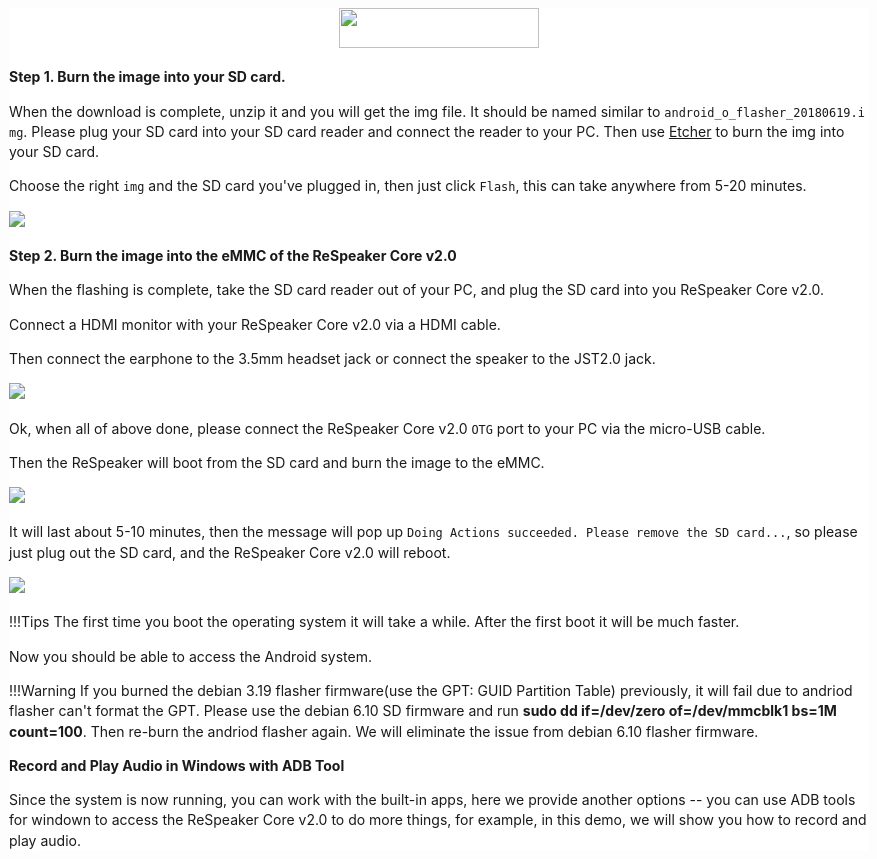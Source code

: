 <p style="text-align:center"><a href="https://v2.fangcloud.com/share/7395fd138a1cab496fd4792fe5" target="_blank"><img src="https://github.com/SeeedDocument/Respeaker_V2/raw/master/img/efangyun.png" width="200" height="40"  border=0 /></a></p>


**Step 1. Burn the image into your SD card.**

When the download is complete, unzip it and you will get the img file. It should be named similar to `android_o_flasher_20180619.img`.
Please plug your SD card into your SD card reader and connect the reader to your PC. Then use <a href="https://etcher.io/">Etcher</a> to burn the img into your SD card.

Choose the right `img` and the SD card you've plugged in, then just click `Flash`, this can take anywhere from 5-20 minutes.

![](https://github.com/SeeedDocument/Respeaker_V2/raw/master/img/android_burn.png)



**Step 2. Burn the image into the eMMC of the ReSpeaker Core v2.0**

When the flashing is complete, take the SD card reader out of your PC, and plug the SD card into you ReSpeaker Core v2.0.

Connect a HDMI monitor with your ReSpeaker Core v2.0 via a HDMI cable.

Then connect the earphone to the 3.5mm headset jack or connect the speaker to the JST2.0 jack.


![](https://github.com/SeeedDocument/Respeaker_V2/raw/master/img/Hardwareconnect.jpg)


Ok, when all of above done, please connect the ReSpeaker Core v2.0 `OTG` port to your PC via the micro-USB cable.

Then the ReSpeaker will boot from the SD card and burn the image to the eMMC.

![](https://github.com/SeeedDocument/Respeaker_V2/raw/master/img/install_Android.jpg)

It will last about 5-10 minutes, then the message will pop up  `Doing Actions succeeded. Please remove the SD card...`, so please just plug out the SD card, and the ReSpeaker Core v2.0 will reboot.

![](https://github.com/SeeedDocument/Respeaker_V2/raw/master/img/android_finish.jpg)


!!!Tips
    The first time you boot the operating system it will take a while. After the first boot it will be much faster.


Now you should be able to access the Android system.

!!!Warning
    If you burned the debian 3.19 flasher firmware(use the GPT: GUID Partition Table) previously, it will fail due to andriod flasher can't format the GPT. Please use the debian 6.10 SD firmware and run **sudo dd if=/dev/zero of=/dev/mmcblk1 bs=1M count=100**. Then re-burn the andriod flasher again. We will eliminate the issue from debian 6.10 flasher firmware. 


**Record and Play Audio in Windows with ADB Tool**


Since the system is now running, you can work with the built-in apps, here we provide another options -- you can use ADB tools for windown to access the ReSpeaker Core v2.0 to do more things, for example, in this demo, we will show you how to record and play audio.
